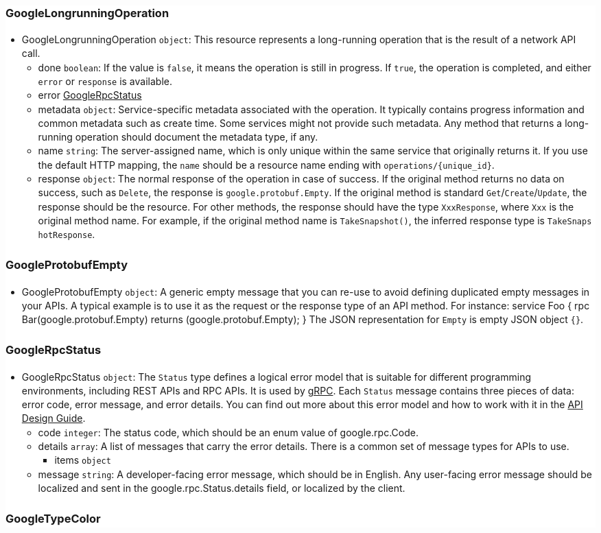 ### GoogleLongrunningOperation
* GoogleLongrunningOperation `object`: This resource represents a long-running operation that is the result of a network API call.
  * done `boolean`: If the value is `false`, it means the operation is still in progress. If `true`, the operation is completed, and either `error` or `response` is available.
  * error [GoogleRpcStatus](#googlerpcstatus)
  * metadata `object`: Service-specific metadata associated with the operation. It typically contains progress information and common metadata such as create time. Some services might not provide such metadata. Any method that returns a long-running operation should document the metadata type, if any.
  * name `string`: The server-assigned name, which is only unique within the same service that originally returns it. If you use the default HTTP mapping, the `name` should be a resource name ending with `operations/{unique_id}`.
  * response `object`: The normal response of the operation in case of success. If the original method returns no data on success, such as `Delete`, the response is `google.protobuf.Empty`. If the original method is standard `Get`/`Create`/`Update`, the response should be the resource. For other methods, the response should have the type `XxxResponse`, where `Xxx` is the original method name. For example, if the original method name is `TakeSnapshot()`, the inferred response type is `TakeSnapshotResponse`.

### GoogleProtobufEmpty
* GoogleProtobufEmpty `object`: A generic empty message that you can re-use to avoid defining duplicated empty messages in your APIs. A typical example is to use it as the request or the response type of an API method. For instance: service Foo { rpc Bar(google.protobuf.Empty) returns (google.protobuf.Empty); } The JSON representation for `Empty` is empty JSON object `{}`.

### GoogleRpcStatus
* GoogleRpcStatus `object`: The `Status` type defines a logical error model that is suitable for different programming environments, including REST APIs and RPC APIs. It is used by [gRPC](https://github.com/grpc). Each `Status` message contains three pieces of data: error code, error message, and error details. You can find out more about this error model and how to work with it in the [API Design Guide](https://cloud.google.com/apis/design/errors).
  * code `integer`: The status code, which should be an enum value of google.rpc.Code.
  * details `array`: A list of messages that carry the error details. There is a common set of message types for APIs to use.
    * items `object`
  * message `string`: A developer-facing error message, which should be in English. Any user-facing error message should be localized and sent in the google.rpc.Status.details field, or localized by the client.

### GoogleTypeColor